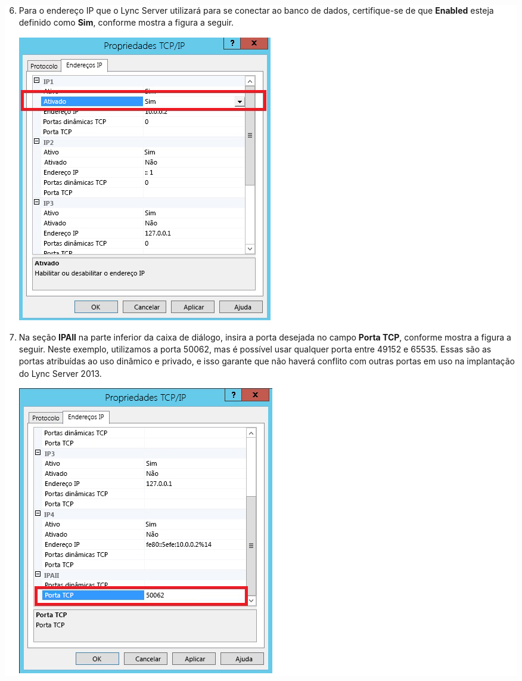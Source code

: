 6.  Para o endereço IP que o Lync Server utilizará para se conectar ao banco de dados, certifique-se de que **Enabled** esteja definido como **Sim**, conforme mostra a figura a seguir.
    
    ![Definir habilitado como Sim para o IP correto.](images/Dn776290.7f818b91-0793-4594-8932-90447270fad9(OCS.15).jpg "Definir habilitado como Sim para o IP correto.")

7.  Na seção **IPAll** na parte inferior da caixa de diálogo, insira a porta desejada no campo **Porta TCP**, conforme mostra a figura a seguir. Neste exemplo, utilizamos a porta 50062, mas é possível usar qualquer porta entre 49152 e 65535. Essas são as portas atribuídas ao uso dinâmico e privado, e isso garante que não haverá conflito com outras portas em uso na implantação do Lync Server 2013.
    
    ![Definir porta na seção IPAll.](images/Dn776290.b5af53e2-7961-4664-b586-3ca8f3a17f06(OCS.15).jpg "Definir porta na seção IPAll.")

